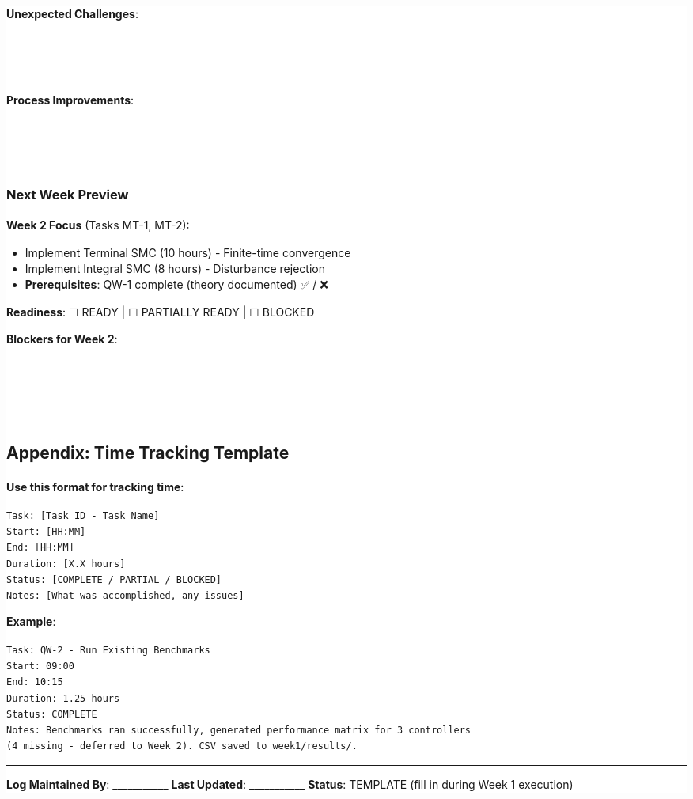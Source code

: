 **Unexpected Challenges**:
```




```

**Process Improvements**:
```




```

### Next Week Preview

**Week 2 Focus** (Tasks MT-1, MT-2):
- Implement Terminal SMC (10 hours) - Finite-time convergence
- Implement Integral SMC (8 hours) - Disturbance rejection
- **Prerequisites**: QW-1 complete (theory documented) ✅ / ❌

**Readiness**: ☐ READY | ☐ PARTIALLY READY | ☐ BLOCKED

**Blockers for Week 2**:
```




```

---

## Appendix: Time Tracking Template

**Use this format for tracking time**:

```
Task: [Task ID - Task Name]
Start: [HH:MM]
End: [HH:MM]
Duration: [X.X hours]
Status: [COMPLETE / PARTIAL / BLOCKED]
Notes: [What was accomplished, any issues]
```

**Example**:
```
Task: QW-2 - Run Existing Benchmarks
Start: 09:00
End: 10:15
Duration: 1.25 hours
Status: COMPLETE
Notes: Benchmarks ran successfully, generated performance matrix for 3 controllers
(4 missing - deferred to Week 2). CSV saved to week1/results/.
```

---

**Log Maintained By**: ___________
**Last Updated**: ___________
**Status**: TEMPLATE (fill in during Week 1 execution)
